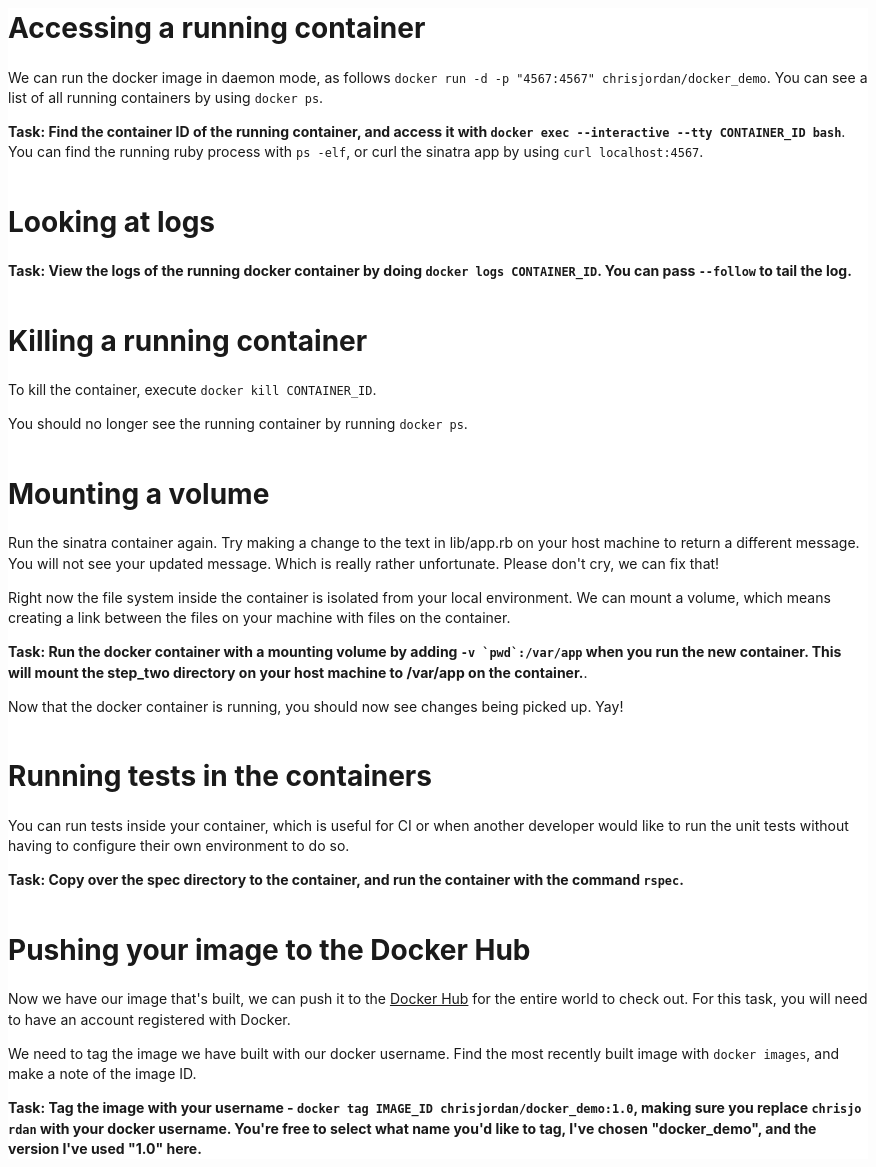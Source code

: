 Accessing a running container
==========
We can run the docker image in daemon mode, as follows `docker run -d -p "4567:4567" chrisjordan/docker_demo`. You can see a list of all running containers by using `docker ps`.

**Task: Find the container ID of the running container, and access it with `docker exec --interactive --tty CONTAINER_ID bash`**. You can find the running ruby process with `ps -elf`, or curl the sinatra app by using `curl localhost:4567`.

Looking at logs
=========
**Task: View the logs of the running docker container by doing `docker logs CONTAINER_ID`. You can pass `--follow` to tail the log.**

Killing a running container
==========
To kill the container, execute `docker kill CONTAINER_ID`.

You should no longer see the running container by running `docker ps`.

Mounting a volume
==========
Run the sinatra container again. Try making a change to the text in lib/app.rb on your host machine to return a different message. You will not see your updated message. Which is really rather unfortunate. Please don't cry, we can fix that!

Right now the file system inside the container is isolated from your local environment. We can mount a volume, which means creating a link between the files on your machine with files on the container.

**Task: Run the docker container with a mounting volume by adding ```-v `pwd`:/var/app``` when you run the new container. This will mount the step_two directory on your host machine to /var/app on the container.**.

Now that the docker container is running, you should now see changes being picked up. Yay!

Running tests in the containers
===========
You can run tests inside your container, which is useful for CI or when another developer would like to run the unit tests without having to configure their own environment to do so.

**Task: Copy over the spec directory to the container, and run the container with the command `rspec`.**

Pushing your image to the Docker Hub
==========
Now we have our image that's built, we can push it to the [Docker Hub](https://hub.docker.com/) for the entire world to check out. For this task, you will need to have an account registered with Docker.

We need to tag the image we have built with our docker username. Find the most recently built image with `docker images`, and make a note of the image ID.

**Task: Tag the image with your username - `docker tag IMAGE_ID chrisjordan/docker_demo:1.0`, making sure you replace `chrisjordan` with your docker username. You're free to select what name you'd like to tag, I've chosen "docker_demo", and the version I've used "1.0" here.**
